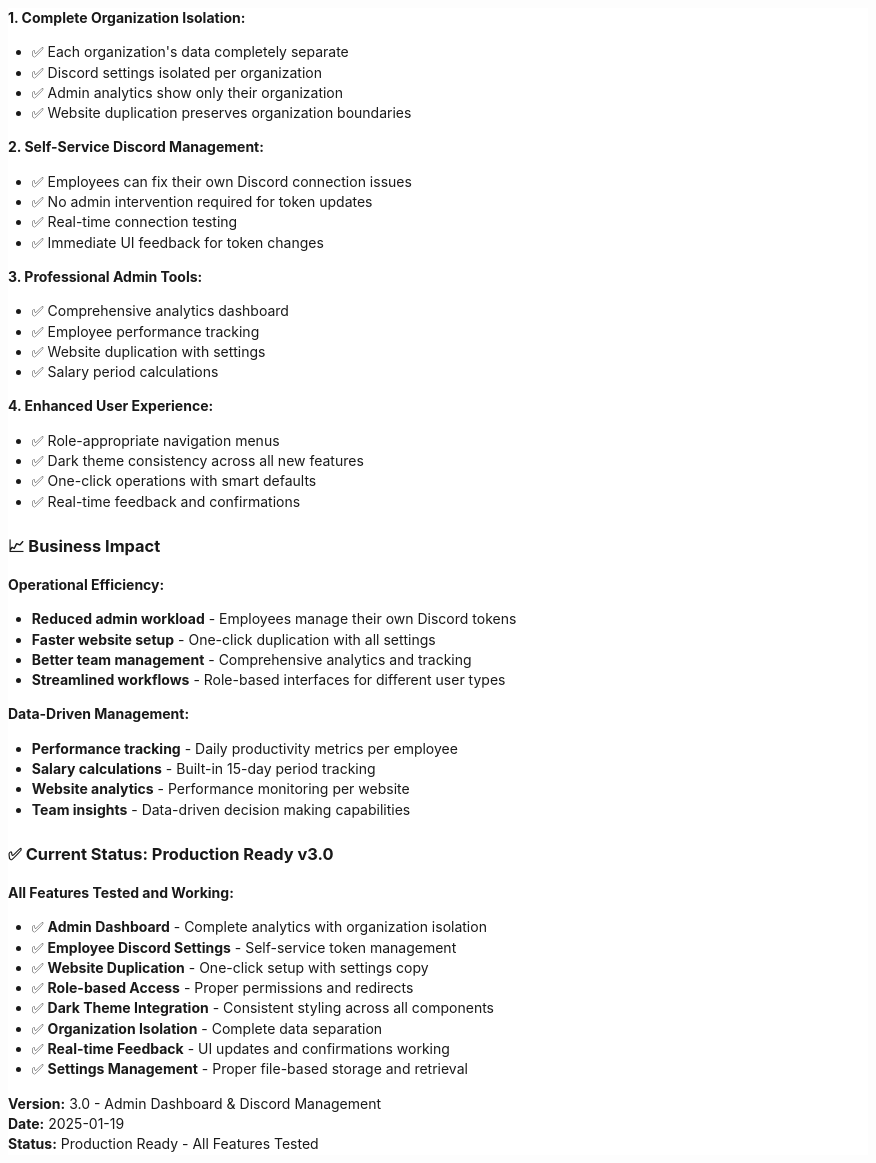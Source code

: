 **1. Complete Organization Isolation:**
- ✅ Each organization's data completely separate
- ✅ Discord settings isolated per organization
- ✅ Admin analytics show only their organization
- ✅ Website duplication preserves organization boundaries

**2. Self-Service Discord Management:**
- ✅ Employees can fix their own Discord connection issues
- ✅ No admin intervention required for token updates
- ✅ Real-time connection testing
- ✅ Immediate UI feedback for token changes

**3. Professional Admin Tools:**
- ✅ Comprehensive analytics dashboard
- ✅ Employee performance tracking
- ✅ Website duplication with settings
- ✅ Salary period calculations

**4. Enhanced User Experience:**
- ✅ Role-appropriate navigation menus
- ✅ Dark theme consistency across all new features
- ✅ One-click operations with smart defaults
- ✅ Real-time feedback and confirmations

### 📈 **Business Impact**

**Operational Efficiency:**
- **Reduced admin workload** - Employees manage their own Discord tokens
- **Faster website setup** - One-click duplication with all settings
- **Better team management** - Comprehensive analytics and tracking
- **Streamlined workflows** - Role-based interfaces for different user types

**Data-Driven Management:**
- **Performance tracking** - Daily productivity metrics per employee
- **Salary calculations** - Built-in 15-day period tracking
- **Website analytics** - Performance monitoring per website
- **Team insights** - Data-driven decision making capabilities

### ✅ **Current Status: Production Ready v3.0**

**All Features Tested and Working:**
- ✅ **Admin Dashboard** - Complete analytics with organization isolation
- ✅ **Employee Discord Settings** - Self-service token management
- ✅ **Website Duplication** - One-click setup with settings copy
- ✅ **Role-based Access** - Proper permissions and redirects
- ✅ **Dark Theme Integration** - Consistent styling across all components
- ✅ **Organization Isolation** - Complete data separation
- ✅ **Real-time Feedback** - UI updates and confirmations working
- ✅ **Settings Management** - Proper file-based storage and retrieval

**Version:** 3.0 - Admin Dashboard & Discord Management  
**Date:** 2025-01-19  
**Status:** Production Ready - All Features Tested
